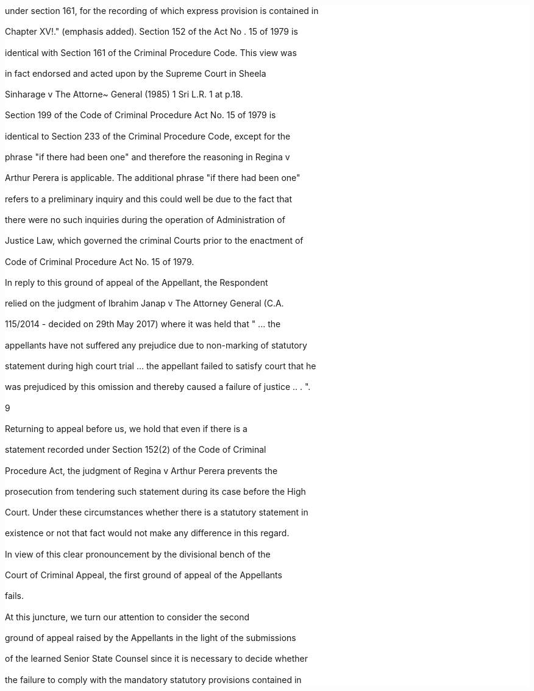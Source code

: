 under section 161, for the recording of which express provision is contained in

Chapter XV!." (emphasis added). Section 152 of the Act No . 15 of 1979 is

identical with Section 161 of the Criminal Procedure Code. This view was

in fact endorsed and acted upon by the Supreme Court in Sheela

Sinharage v The Attorne~ General (1985) 1 Sri L.R. 1 at p.18.

Section 199 of the Code of Criminal Procedure Act No. 15 of 1979 is

identical to Section 233 of the Criminal Procedure Code, except for the

phrase "if there had been one" and therefore the reasoning in Regina v

Arthur Perera is applicable. The additional phrase "if there had been one"

refers to a preliminary inquiry and this could well be due to the fact that

there were no such inquiries during the operation of Administration of

Justice Law, which governed the criminal Courts prior to the enactment of

Code of Criminal Procedure Act No. 15 of 1979.

In reply to this ground of appeal of the Appellant, the Respondent

relied on the judgment of Ibrahim Janap v The Attorney General (C.A.

115/2014 - decided on 29th May 2017) where it was held that " ... the

appellants have not suffered any prejudice due to non-marking of statutory

statement during high court trial ... the appellant failed to satisfy court that he

was prejudiced by this omission and thereby caused a failure of justice .. . ".

9

Returning to appeal before us, we hold that even if there is a

statement recorded under Section 152(2) of the Code of Criminal

Procedure Act, the judgment of Regina v Arthur Perera prevents the

prosecution from tendering such statement during its case before the High

Court. Under these circumstances whether there is a statutory statement in

existence or not that fact would not make any difference in this regard.

In view of this clear pronouncement by the divisional bench of the

Court of Criminal Appeal, the first ground of appeal of the Appellants

fails.

At this juncture, we turn our attention to consider the second

ground of appeal raised by the Appellants in the light of the submissions

of the learned Senior State Counsel since it is necessary to decide whether

the failure to comply with the mandatory statutory provisions contained in
